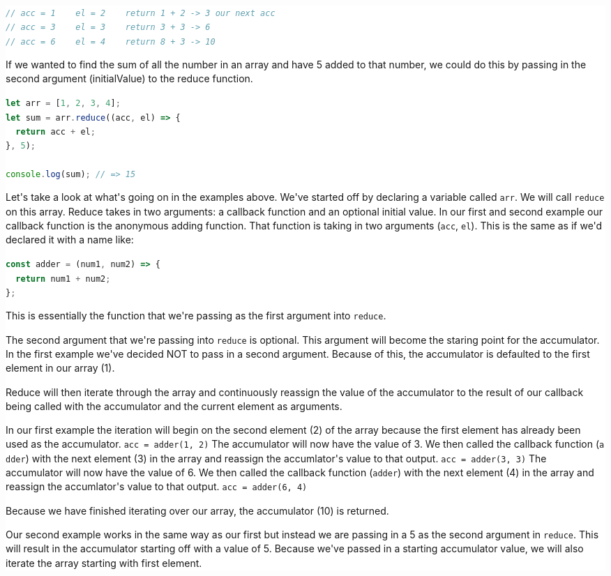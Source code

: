 ```js
// acc = 1    el = 2    return 1 + 2 -> 3 our next acc
// acc = 3    el = 3    return 3 + 3 -> 6
// acc = 6    el = 4    return 8 + 3 -> 10
```

If we wanted to find the sum of all the number in an array and have 5 added to that number, we could do this by passing in the second argument (initialValue) to the reduce function.

```js
let arr = [1, 2, 3, 4];
let sum = arr.reduce((acc, el) => {
  return acc + el;
}, 5);

console.log(sum); // => 15
```

Let's take a look at what's going on in the examples above.
We've started off by declaring a variable called `arr`. We will call `reduce` on this array. Reduce takes in two arguments: a callback function and an optional initial value. In our first and second example our callback function is the anonymous adding function. That function is taking in two arguments (`acc`, `el`). This is the same as if we'd declared it with a name like:

```js
const adder = (num1, num2) => {
  return num1 + num2;
};
```

This is essentially the function that we're passing as the first argument into `reduce`.

The second argument that we're passing into `reduce` is optional. This argument will become the staring point for the accumulator. In the first example we've decided NOT to pass in a second argument. Because of this, the accumulator is defaulted to the first element in our array (1).

Reduce will then iterate through the array and continuously reassign the value of the accumulator to the result of our callback being called with the accumulator and the current element as arguments.

In our first example the iteration will begin on the second element (2) of the array because the first element has already been used as the accumulator.
`acc = adder(1, 2)`
The accumulator will now have the value of 3.
We then called the callback function (`adder`) with the next element (3) in the array and reassign the accumlator's value to that output.
`acc = adder(3, 3)`
The accumulator will now have the value of 6.
We then called the callback function (`adder`) with the next element (4) in the array and reassign the accumlator's value to that output.
`acc = adder(6, 4)`

Because we have finished iterating over our array, the accumulator (10) is returned.

Our second example works in the same way as our first but instead we are passing in a 5 as the second argument in `reduce`. This will result in the accumulator starting off with a value of 5. Because we've passed in a starting accumulator value, we will also iterate the array starting with first element.
